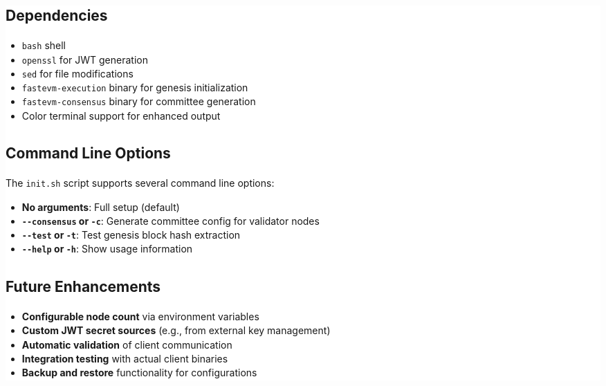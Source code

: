 ## Dependencies

- `bash` shell
- `openssl` for JWT generation
- `sed` for file modifications
- `fastevm-execution` binary for genesis initialization
- `fastevm-consensus` binary for committee generation
- Color terminal support for enhanced output

## Command Line Options

The `init.sh` script supports several command line options:

- **No arguments**: Full setup (default)
- **`--consensus` or `-c`**: Generate committee config for validator nodes
- **`--test` or `-t`**: Test genesis block hash extraction
- **`--help` or `-h`**: Show usage information

## Future Enhancements

- **Configurable node count** via environment variables
- **Custom JWT secret sources** (e.g., from external key management)
- **Automatic validation** of client communication
- **Integration testing** with actual client binaries
- **Backup and restore** functionality for configurations
